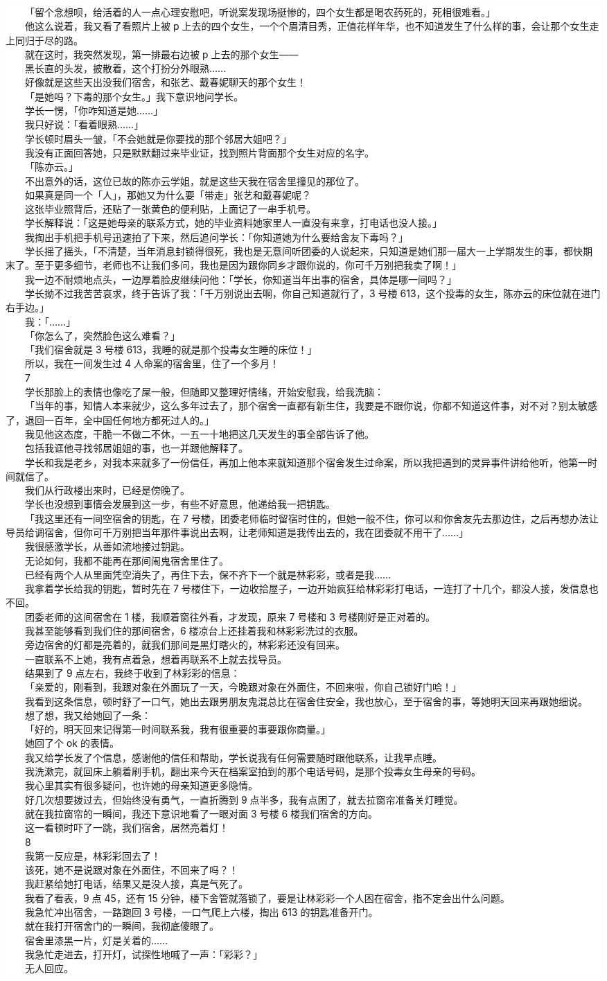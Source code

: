 &emsp;&emsp;「留个念想呗，给活着的人一点心理安慰吧，听说案发现场挺惨的，四个女生都是喝农药死的，死相很难看。」  
&emsp;&emsp;他这么说着，我又看了看照片上被 p 上去的四个女生，一个个眉清目秀，正值花样年华，也不知道发生了什么样的事，会让那个女生走上同归于尽的路。  
&emsp;&emsp;就在这时，我突然发现，第一排最右边被 p 上去的那个女生——  
&emsp;&emsp;黑长直的头发，披散着，这个打扮分外眼熟……  
&emsp;&emsp;好像就是这些天出没我们宿舍，和张艺、戴春妮聊天的那个女生！  
&emsp;&emsp;「是她吗？下毒的那个女生。」我下意识地问学长。  
&emsp;&emsp;学长一愣，「你咋知道是她……」  
&emsp;&emsp;我只好说：「看着眼熟……」  
&emsp;&emsp;学长顿时眉头一皱，「不会她就是你要找的那个邻居大姐吧？」  
&emsp;&emsp;我没有正面回答她，只是默默翻过来毕业证，找到照片背面那个女生对应的名字。  
&emsp;&emsp;「陈亦云。」  
&emsp;&emsp;不出意外的话，这位已故的陈亦云学姐，就是这些天我在宿舍里撞见的那位了。  
&emsp;&emsp;如果真是同一个「人」，那她又为什么要「带走」张艺和戴春妮呢？  
&emsp;&emsp;这张毕业照背后，还贴了一张黄色的便利贴，上面记了一串手机号。  
&emsp;&emsp;学长解释说：「这是她母亲的联系方式，她的毕业资料她家里人一直没有来拿，打电话也没人接。」  
&emsp;&emsp;我掏出手机把手机号迅速拍了下来，然后追问学长：「你知道她为什么要给舍友下毒吗？」  
&emsp;&emsp;学长摇了摇头，「不清楚，当年消息封锁得很死，我也是无意间听团委的人说起来，只知道是她们那一届大一上学期发生的事，都快期末了。至于更多细节，老师也不让我们多问，我也是因为跟你同乡才跟你说的，你可千万别把我卖了啊！」  
&emsp;&emsp;我一边不耐烦地点头，一边厚着脸皮继续问他：「学长，你知道当年出事的宿舍，具体是哪一间吗？」  
&emsp;&emsp;学长拗不过我苦苦哀求，终于告诉了我：「千万别说出去啊，你自己知道就行了，3 号楼 613，这个投毒的女生，陈亦云的床位就在进门右手边。」  
&emsp;&emsp;我：「……」  
&emsp;&emsp;「你怎么了，突然脸色这么难看？」  
&emsp;&emsp;「我们宿舍就是 3 号楼 613，我睡的就是那个投毒女生睡的床位！」  
&emsp;&emsp;所以，我在一间发生过 4 人命案的宿舍里，住了一个多月！  
&emsp;&emsp;7  
&emsp;&emsp;学长那脸上的表情也像吃了屎一般，但随即又整理好情绪，开始安慰我，给我洗脑：  
&emsp;&emsp;「当年的事，知情人本来就少，这么多年过去了，那个宿舍一直都有新生住，我要是不跟你说，你都不知道这件事，对不对？别太敏感了，退回一百年，全中国任何地方都死过人的。」  
&emsp;&emsp;我见他这态度，干脆一不做二不休，一五一十地把这几天发生的事全部告诉了他。  
&emsp;&emsp;包括我诓他寻找邻居姐姐的事，也一并跟他解释了。  
&emsp;&emsp;学长和我是老乡，对我本来就多了一份信任，再加上他本来就知道那个宿舍发生过命案，所以我把遇到的灵异事件讲给他听，他第一时间就信了。  
&emsp;&emsp;我们从行政楼出来时，已经是傍晚了。  
&emsp;&emsp;学长也没想到事情会发展到这一步，有些不好意思，他递给我一把钥匙。  
&emsp;&emsp;「我这里还有一间空宿舍的钥匙，在 7 号楼，团委老师临时留宿时住的，但她一般不住，你可以和你舍友先去那边住，之后再想办法让导员给调宿舍，但你可千万别把当年那件事说出去啊，让老师知道是我传出去的，我在团委就不用干了……」  
&emsp;&emsp;我很感激学长，从善如流地接过钥匙。  
&emsp;&emsp;无论如何，我都不能再在那间闹鬼宿舍里住了。  
&emsp;&emsp;已经有两个人从里面凭空消失了，再住下去，保不齐下一个就是林彩彩，或者是我……  
&emsp;&emsp;我拿着学长给我的钥匙，暂时先在 7 号楼住下，一边收拾屋子，一边开始疯狂给林彩彩打电话，一连打了十几个，都没人接，发信息也不回。  
&emsp;&emsp;团委老师的这间宿舍在 1 楼，我顺着窗往外看，才发现，原来 7 号楼和 3 号楼刚好是正对着的。  
&emsp;&emsp;我甚至能够看到我们住的那间宿舍，6 楼凉台上还挂着我和林彩彩洗过的衣服。  
&emsp;&emsp;旁边宿舍的灯都是亮着的，就我们那间是黑灯瞎火的，林彩彩还没有回来。  
&emsp;&emsp;一直联系不上她，我有点着急，想着再联系不上就去找导员。  
&emsp;&emsp;结果到了 9 点左右，我终于收到了林彩彩的信息：  
&emsp;&emsp;「亲爱的，刚看到，我跟对象在外面玩了一天，今晚跟对象在外面住，不回来啦，你自己锁好门哈！」  
&emsp;&emsp;我看到这条信息，顿时舒了一口气，她出去跟男朋友鬼混总比在宿舍住安全，我也放心，至于宿舍的事，等她明天回来再跟她细说。  
&emsp;&emsp;想了想，我又给她回了一条：  
&emsp;&emsp;「好的，明天回来记得第一时间联系我，我有很重要的事要跟你商量。」  
&emsp;&emsp;她回了个 ok 的表情。  
&emsp;&emsp;我又给学长发了个信息，感谢他的信任和帮助，学长说我有任何需要随时跟他联系，让我早点睡。  
&emsp;&emsp;我洗漱完，就回床上躺着刷手机，翻出来今天在档案室拍到的那个电话号码，是那个投毒女生母亲的号码。  
&emsp;&emsp;我心里其实有很多疑问，也许她的母亲知道更多隐情。  
&emsp;&emsp;好几次想要拨过去，但始终没有勇气，一直折腾到 9 点半多，我有点困了，就去拉窗帘准备关灯睡觉。  
&emsp;&emsp;就在我拉窗帘的一瞬间，我还下意识地看了一眼对面 3 号楼 6 楼我们宿舍的方向。  
&emsp;&emsp;这一看顿时吓了一跳，我们宿舍，居然亮着灯！  
&emsp;&emsp;8  
&emsp;&emsp;我第一反应是，林彩彩回去了！  
&emsp;&emsp;该死，她不是说跟对象在外面住，不回来了吗？！  
&emsp;&emsp;我赶紧给她打电话，结果又是没人接，真是气死了。  
&emsp;&emsp;我看了看表，9 点 45，还有 15 分钟，楼下舍管就落锁了，要是让林彩彩一个人困在宿舍，指不定会出什么问题。  
&emsp;&emsp;我急忙冲出宿舍，一路跑回 3 号楼，一口气爬上六楼，掏出 613 的钥匙准备开门。  
&emsp;&emsp;就在我打开宿舍门的一瞬间，我彻底傻眼了。  
&emsp;&emsp;宿舍里漆黑一片，灯是关着的……  
&emsp;&emsp;我急忙走进去，打开灯，试探性地喊了一声：「彩彩？」  
&emsp;&emsp;无人回应。  
